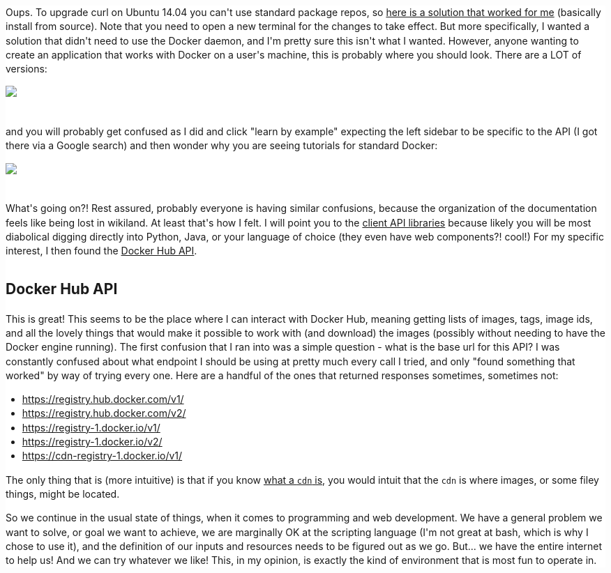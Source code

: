 Oups. To upgrade curl on Ubuntu 14.04 you can't use standard package repos, so <a href="https://gist.github.com/fideloper/f72997d2e2c9fbe66459" target="_blank">here is a solution that worked for me</a> (basically install from source). Note that you need to open a new terminal for the changes to take effect. But more specifically, I wanted a solution that didn't need to use the Docker daemon, and I'm pretty sure this isn't what I wanted. However, anyone wanting to create an application that works with Docker on a user's machine, this is probably where you should look. There are a LOT of versions:

<div>
    <a href="/v1/assets/images/posts/dockerapi/versions.png" target="_blank"><img src="/v1/assets/images/posts/dockerapi/versions.png" style="width:300px"/></a>
</div><br>

and you will probably get confused as I did and click "learn by example" expecting the left sidebar to be specific to the API (I got there via a Google search) and then wonder why you are seeing tutorials for standard Docker:

<div>
    <a href="/v1/assets/images/posts/dockerapi/example.png" target="_blank"><img src="/v1/assets/images/posts/dockerapi/example.png" style="width:1000px"/></a>
</div><br>

What's going on?! Rest assured, probably everyone is having similar confusions, because the organization of the documentation feels like being lost in wikiland. At least that's how I felt. I will point you to the <a href="https://docs.docker.com/engine/reference/api/remote_api_client_libraries" target="_blank">client API libraries</a> because likely you will be most diabolical digging directly into Python, Java, or your language of choice (they even have web components?! cool!) For my specific interest, I then found the <a href="https://docs.docker.com/v1.6/reference/api/docker-io_api" target="_blank">Docker Hub API</a>.


## Docker Hub API
This is great! This seems to be the place where I can interact with Docker Hub, meaning getting lists of images, tags, image ids, and all the lovely things that would make it possible to work with (and download) the images (possibly without needing to have the Docker engine running). The first confusion that I ran into was a simple question - what is the base url for this API? I was constantly confused about what endpoint I should be using at pretty much every call I tried, and only "found something that worked" by way of trying every one. Here are a handful of the ones that returned responses sometimes, sometimes not:

- https://registry.hub.docker.com/v1/
- https://registry.hub.docker.com/v2/
- https://registry-1.docker.io/v1/
- https://registry-1.docker.io/v2/
- https://cdn-registry-1.docker.io/v1/

The only thing that is (more intuitive) is that if you know <a href="http://www.webopedia.com/TERM/C/CDN.html" target="_blank">what a `cdn` is</a>, you would intuit that the `cdn` is where images, or some filey things, might be located. 

So we continue in the usual state of things, when it comes to programming and web development. We have a general problem we want to solve, or goal we want to achieve, we are marginally OK at the scripting language (I'm not great at bash, which is why I chose to use it), and the definition of our inputs and resources needs to be figured out as we go. But... we have the entire internet to help us! And we can try whatever we like! This, in my opinion, is exactly the kind of environment that is most fun to operate in.

